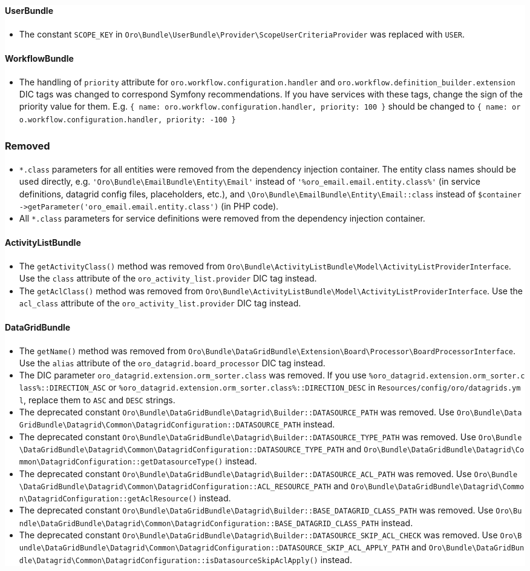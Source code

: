 #### UserBundle
* The constant `SCOPE_KEY` in `Oro\Bundle\UserBundle\Provider\ScopeUserCriteriaProvider`
  was replaced with `USER`.

#### WorkflowBundle
* The handling of `priority` attribute for `oro.workflow.configuration.handler` and
  `oro.workflow.definition_builder.extension` DIC tags was changed to correspond Symfony recommendations.
  If you have services with these tags, change the sign of the priority value for them.
  E.g. `{ name: oro.workflow.configuration.handler, priority: 100 }` should be changed to
  `{ name: oro.workflow.configuration.handler, priority: -100 }`



### Removed
* `*.class` parameters for all entities were removed from the dependency injection container.
The entity class names should be used directly, e.g. `'Oro\Bundle\EmailBundle\Entity\Email'`
instead of `'%oro_email.email.entity.class%'` (in service definitions, datagrid config files, placeholders, etc.), and
`\Oro\Bundle\EmailBundle\Entity\Email::class` instead of `$container->getParameter('oro_email.email.entity.class')`
(in PHP code).
* All `*.class` parameters for service definitions were removed from the dependency injection container.


#### ActivityListBundle
* The `getActivityClass()` method was removed from `Oro\Bundle\ActivityListBundle\Model\ActivityListProviderInterface`.
  Use the `class` attribute of the `oro_activity_list.provider` DIC tag instead.
* The `getAclClass()` method was removed from `Oro\Bundle\ActivityListBundle\Model\ActivityListProviderInterface`.
  Use the `acl_class` attribute of the `oro_activity_list.provider` DIC tag instead.

#### DataGridBundle
* The `getName()` method was removed from `Oro\Bundle\DataGridBundle\Extension\Board\Processor\BoardProcessorInterface`.
  Use the `alias` attribute of the `oro_datagrid.board_processor` DIC tag instead.
* The DIC parameter `oro_datagrid.extension.orm_sorter.class` was removed.
  If you use `%oro_datagrid.extension.orm_sorter.class%::DIRECTION_ASC`
  or `%oro_datagrid.extension.orm_sorter.class%::DIRECTION_DESC` in `Resources/config/oro/datagrids.yml`,
  replace them to `ASC` and `DESC` strings.
* The deprecated constant `Oro\Bundle\DataGridBundle\Datagrid\Builder::DATASOURCE_PATH` was removed.
  Use `Oro\Bundle\DataGridBundle\Datagrid\Common\DatagridConfiguration::DATASOURCE_PATH` instead.
* The deprecated constant `Oro\Bundle\DataGridBundle\Datagrid\Builder::DATASOURCE_TYPE_PATH` was removed.
  Use `Oro\Bundle\DataGridBundle\Datagrid\Common\DatagridConfiguration::DATASOURCE_TYPE_PATH`
  and `Oro\Bundle\DataGridBundle\Datagrid\Common\DatagridConfiguration::getDatasourceType()` instead.
* The deprecated constant `Oro\Bundle\DataGridBundle\Datagrid\Builder::DATASOURCE_ACL_PATH` was removed.
  Use `Oro\Bundle\DataGridBundle\Datagrid\Common\DatagridConfiguration::ACL_RESOURCE_PATH`
  and `Oro\Bundle\DataGridBundle\Datagrid\Common\DatagridConfiguration::getAclResource()` instead.
* The deprecated constant `Oro\Bundle\DataGridBundle\Datagrid\Builder::BASE_DATAGRID_CLASS_PATH` was removed.
  Use `Oro\Bundle\DataGridBundle\Datagrid\Common\DatagridConfiguration::BASE_DATAGRID_CLASS_PATH` instead.
* The deprecated constant `Oro\Bundle\DataGridBundle\Datagrid\Builder::DATASOURCE_SKIP_ACL_CHECK` was removed.
  Use `Oro\Bundle\DataGridBundle\Datagrid\Common\DatagridConfiguration::DATASOURCE_SKIP_ACL_APPLY_PATH`
  and `Oro\Bundle\DataGridBundle\Datagrid\Common\DatagridConfiguration::isDatasourceSkipAclApply()` instead.